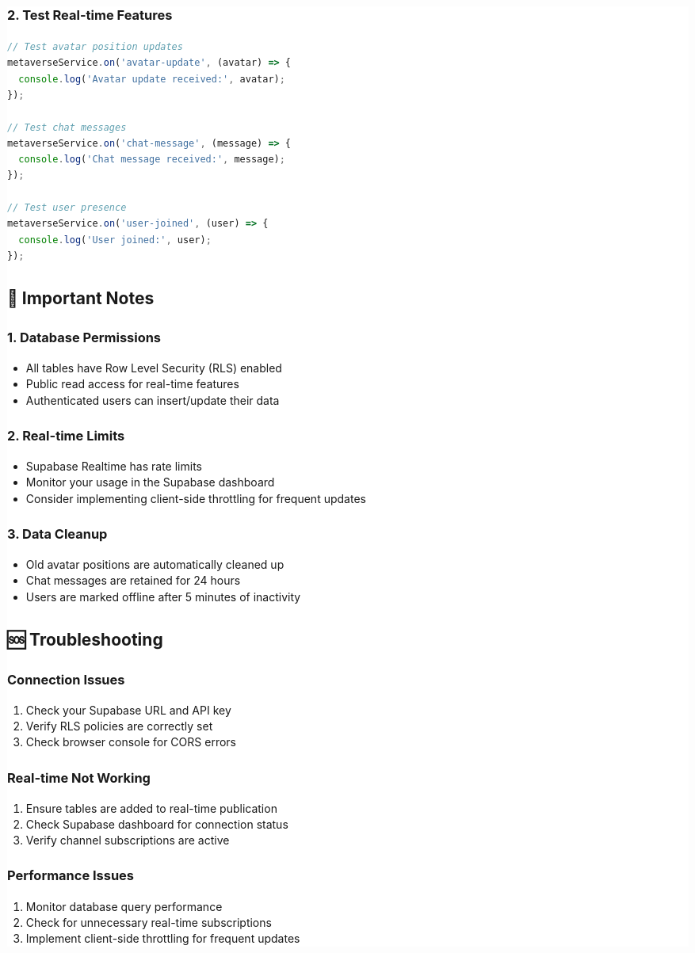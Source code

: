 ### 2. **Test Real-time Features**
```typescript
// Test avatar position updates
metaverseService.on('avatar-update', (avatar) => {
  console.log('Avatar update received:', avatar);
});

// Test chat messages
metaverseService.on('chat-message', (message) => {
  console.log('Chat message received:', message);
});

// Test user presence
metaverseService.on('user-joined', (user) => {
  console.log('User joined:', user);
});
```

## 🚨 Important Notes

### 1. **Database Permissions**
- All tables have Row Level Security (RLS) enabled
- Public read access for real-time features
- Authenticated users can insert/update their data

### 2. **Real-time Limits**
- Supabase Realtime has rate limits
- Monitor your usage in the Supabase dashboard
- Consider implementing client-side throttling for frequent updates

### 3. **Data Cleanup**
- Old avatar positions are automatically cleaned up
- Chat messages are retained for 24 hours
- Users are marked offline after 5 minutes of inactivity

## 🆘 Troubleshooting

### Connection Issues
1. Check your Supabase URL and API key
2. Verify RLS policies are correctly set
3. Check browser console for CORS errors

### Real-time Not Working
1. Ensure tables are added to real-time publication
2. Check Supabase dashboard for connection status
3. Verify channel subscriptions are active

### Performance Issues
1. Monitor database query performance
2. Check for unnecessary real-time subscriptions
3. Implement client-side throttling for frequent updates
